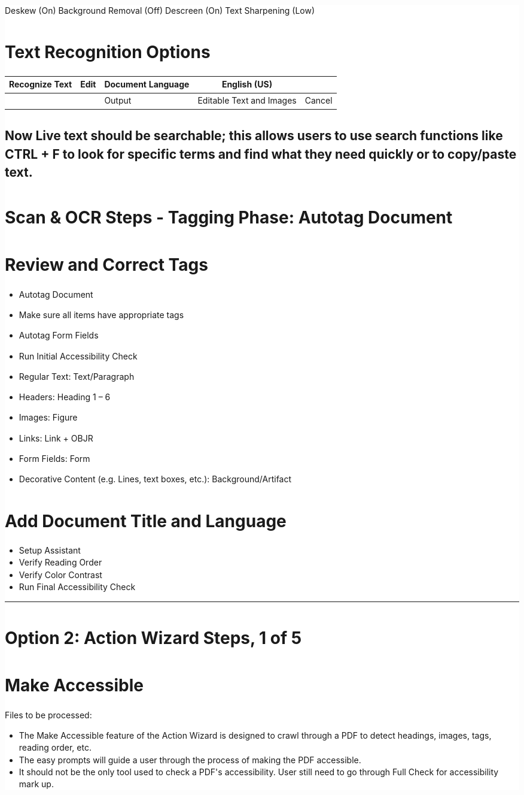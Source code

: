 Deskew (On)
Background Removal (Off)
Descreen (On)
Text Sharpening (Low)
# Text Recognition Options

|Recognize Text|Edit|Document Language|English (US)| |
|---|---|---|---|---|
| | |Output|Editable Text and Images|Cancel|

Now Live text should be searchable; this allows users to use search functions like CTRL + F to look for specific terms and find what they need quickly or to copy/paste text.
---
# Scan & OCR Steps - Tagging Phase: Autotag Document

# Review and Correct Tags

- Autotag Document
- Make sure all items have appropriate tags
- Autotag Form Fields
- Run Initial Accessibility Check

- Regular Text: Text/Paragraph
- Headers: Heading 1 – 6
- Images: Figure
- Links: Link + OBJR
- Form Fields: Form
- Decorative Content (e.g. Lines, text boxes, etc.): Background/Artifact

# Add Document Title and Language

- Setup Assistant
- Verify Reading Order
- Verify Color Contrast
- Run Final Accessibility Check
---
# Option 2: Action Wizard Steps, 1 of 5

# Make Accessible

Files to be processed:

- The Make Accessible feature of the Action Wizard is designed to crawl through a PDF to detect headings, images, tags, reading order, etc.
- The easy prompts will guide a user through the process of making the PDF accessible.
- It should not be the only tool used to check a PDF's accessibility. User still need to go through Full Check for accessibility mark up.
